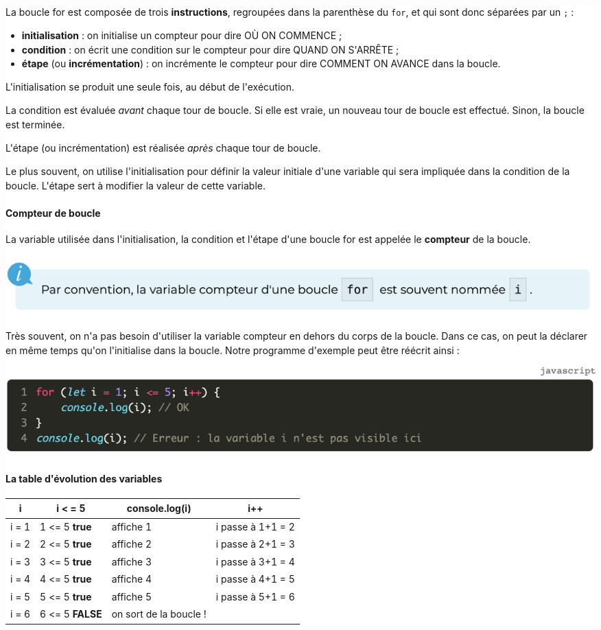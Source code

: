 La boucle for est composée de trois **instructions**, regroupées dans la parenthèse du `for`, et qui sont donc séparées par un `;` :

- **initialisation** : on initialise un compteur pour dire OÙ ON COMMENCE ;
- **condition** : on écrit une condition sur le compteur pour dire QUAND ON S'ARRÊTE ;
- **étape** (ou **incrémentation**) : on incrémente le compteur pour dire COMMENT ON AVANCE dans la boucle.

L'initialisation se produit une seule fois, au début de l'exécution.

La condition est évaluée *avant* chaque tour de boucle. Si elle est vraie, un nouveau tour de boucle est effectué. Sinon, la boucle est terminée.

L'étape (ou incrémentation)  est réalisée *après* chaque tour de boucle.

Le plus souvent, on utilise l'initialisation pour définir la valeur initiale d'une variable qui sera impliquée dans la condition de la boucle. L'étape sert à modifier la valeur de cette variable.

#### Compteur de boucle

La variable utilisée dans l'initialisation, la condition et l'étape d'une boucle for est appelée le **compteur** de la boucle.

<img src="img/06-3-img2b.png" alt="compteur de boucle">

Très souvent,  on n'a pas besoin d'utiliser la variable compteur en dehors du corps de la boucle. Dans ce cas, on peut la déclarer en même temps qu'on l'initialise dans la boucle. Notre programme d'exemple peut être réécrit ainsi :

<img src="img/06-3-img3.png" alt="">

#### La table d'évolution des variables

| i       | i < = 5         | console.log(i)        | i++               |
| ------- | --------------- | --------------------- | ----------------- |
| i = 1   | 1 <= 5 **true** |  affiche 1            | i passe à 1+1 = 2 |
| i = 2   | 2 <= 5 **true** |  affiche 2            | i passe à 2+1 = 3 |
| i = 3   | 3 <= 5 **true** |  affiche 3            | i passe à 3+1 = 4 |
| i = 4   | 4 <= 5 **true** |  affiche 4            | i passe à 4+1 = 5 |
| i = 5   | 5 <= 5 **true** |  affiche 5            | i passe à 5+1 = 6 |
| i = 6   | 6 <= 5 **FALSE**|  on sort de la boucle ! |                 |

